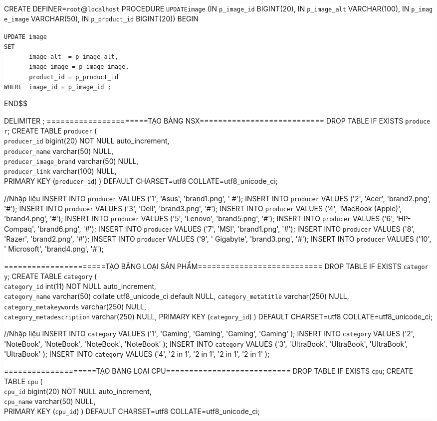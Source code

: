 CREATE DEFINER=`root`@`localhost` PROCEDURE `UPDATEimage` (IN `p_image_id` BIGINT(20), IN `p_image_alt` VARCHAR(100), IN `p_image_image` VARCHAR(50), IN `p_product_id` BIGINT(20))  BEGIN 

    UPDATE image
    SET    
           image_alt  = p_image_alt,
           image_image = p_image_image,
           product_id = p_product_id
    WHERE  image_id = p_image_id ; 

END$$

DELIMITER ;
======================TẠO BẢNG NSX===========================
DROP TABLE IF EXISTS `producer`; 
CREATE TABLE `producer` (   
`producer_id` bigint(20) NOT NULL auto_increment,   
`producer_name` varchar(50) NULL,  
 `producer_image_brand` varchar(50)  NULL,    
 `producer_link` varchar(100) NULL,  
 PRIMARY KEY  (`producer_id`)
 ) DEFAULT CHARSET=utf8 COLLATE=utf8_unicode_ci;
 
//Nhập liệu
INSERT INTO `producer` VALUES ('1', 'Asus', 'brand1.png', ' #'); 
INSERT INTO `producer` VALUES ('2', 'Acer', 'brand2.png', '#'); 
INSERT INTO `producer` VALUES ('3', 'Dell', 'brand3.png', '#'); 
INSERT INTO `producer` VALUES ('4', 'MacBook (Apple)', 'brand4.png', '#'); 
INSERT INTO `producer` VALUES ('5', 'Lenovo', 'brand5.png', '#'); 
INSERT INTO `producer` VALUES ('6', 'HP-Compaq', 'brand6.png', '#'); 
INSERT INTO `producer` VALUES ('7', 'MSI', 'brand1.png', '#'); 
INSERT INTO `producer` VALUES ('8', 'Razer', 'brand2.png', '#'); 
INSERT INTO `producer` VALUES ('9', ' Gigabyte', 'brand3.png', '#'); 
INSERT INTO `producer` VALUES ('10', ' Microsoft', 'brand4.png', '#'); 

======================TẠO BẢNG LOẠI SẢN PHẨM===========================
DROP TABLE IF EXISTS `category`; 
CREATE TABLE `category` (   
`category_id` int(11) NOT NULL auto_increment,  
`category_name` varchar(50) collate utf8_unicode_ci default NULL, 
`category_metatitle` varchar(250) NULL,  
`category_metakeywords` varchar(250) NULL,  
`category_metadescription` varchar(250) NULL, 
PRIMARY KEY  (`category_id`)
 )  DEFAULT CHARSET=utf8 COLLATE=utf8_unicode_ci;
 
//Nhập liệu
INSERT INTO `category` VALUES ('1', 'Gaming', 'Gaming', 'Gaming', 'Gaming' ); 
INSERT INTO `category` VALUES ('2', 'NoteBook', 'NoteBook', 'NoteBook', 'NoteBook' ); 
INSERT INTO `category` VALUES ('3', 'UltraBook', 'UltraBook', 'UltraBook', 'UltraBook' ); 
INSERT INTO `category` VALUES ('4', '2 in 1', '2 in 1', '2 in 1', '2 in 1' ); 

====================TẠO BẢNG LOẠI CPU===========================
DROP TABLE IF EXISTS `cpu`; 
CREATE TABLE `cpu` (   
`cpu_id` bigint(20) NOT NULL auto_increment,   
`cpu_name` varchar(50) NULL,  
PRIMARY KEY  (`cpu_id`)
 ) DEFAULT CHARSET=utf8 COLLATE=utf8_unicode_ci;
 